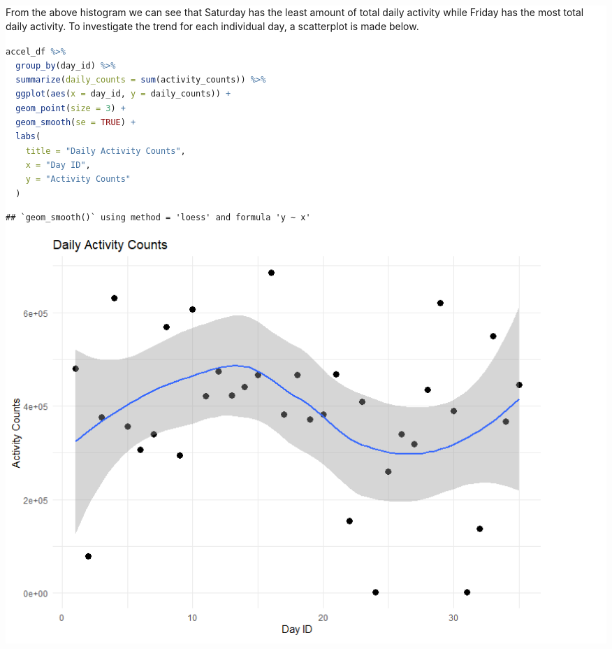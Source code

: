 From the above histogram we can see that Saturday has the least amount
of total daily activity while Friday has the most total daily activity.
To investigate the trend for each individual day, a scatterplot is made
below.

``` r
accel_df %>%
  group_by(day_id) %>%
  summarize(daily_counts = sum(activity_counts)) %>% 
  ggplot(aes(x = day_id, y = daily_counts)) + 
  geom_point(size = 3) +
  geom_smooth(se = TRUE) +
  labs(
    title = "Daily Activity Counts",
    x = "Day ID",
    y = "Activity Counts"
  )
```

    ## `geom_smooth()` using method = 'loess' and formula 'y ~ x'

<img src="p8105_hw3_sl5232_files/figure-gfm/scatter_accel-1.png" width="90%" />
